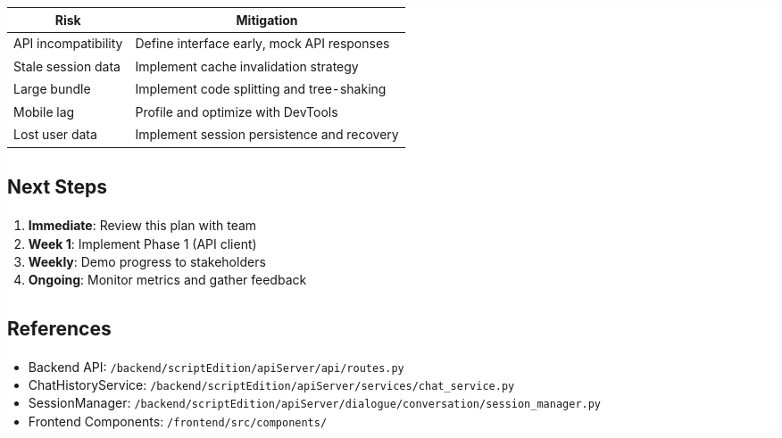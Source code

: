 | Risk | Mitigation |
|------|-----------|
| API incompatibility | Define interface early, mock API responses |
| Stale session data | Implement cache invalidation strategy |
| Large bundle | Implement code splitting and tree-shaking |
| Mobile lag | Profile and optimize with DevTools |
| Lost user data | Implement session persistence and recovery |

## Next Steps

1. **Immediate**: Review this plan with team
2. **Week 1**: Implement Phase 1 (API client)
3. **Weekly**: Demo progress to stakeholders
4. **Ongoing**: Monitor metrics and gather feedback

## References

- Backend API: `/backend/scriptEdition/apiServer/api/routes.py`
- ChatHistoryService: `/backend/scriptEdition/apiServer/services/chat_service.py`
- SessionManager: `/backend/scriptEdition/apiServer/dialogue/conversation/session_manager.py`
- Frontend Components: `/frontend/src/components/`
